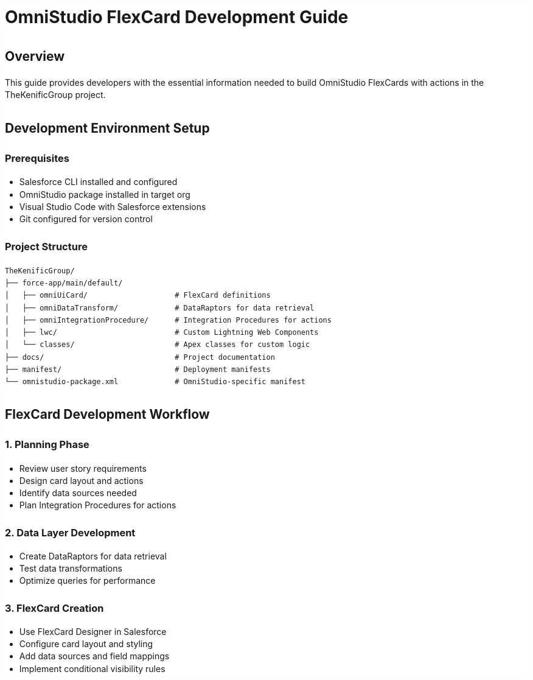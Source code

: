 # OmniStudio FlexCard Development Guide

## Overview
This guide provides developers with the essential information needed to build OmniStudio FlexCards with actions in the TheKenificGroup project.

## Development Environment Setup

### Prerequisites
- Salesforce CLI installed and configured
- OmniStudio package installed in target org
- Visual Studio Code with Salesforce extensions
- Git configured for version control

### Project Structure
```
TheKenificGroup/
├── force-app/main/default/
│   ├── omniUiCard/                    # FlexCard definitions
│   ├── omniDataTransform/             # DataRaptors for data retrieval
│   ├── omniIntegrationProcedure/      # Integration Procedures for actions
│   ├── lwc/                           # Custom Lightning Web Components
│   └── classes/                       # Apex classes for custom logic
├── docs/                              # Project documentation
├── manifest/                          # Deployment manifests
└── omnistudio-package.xml             # OmniStudio-specific manifest
```

## FlexCard Development Workflow

### 1. Planning Phase
- Review user story requirements
- Design card layout and actions
- Identify data sources needed
- Plan Integration Procedures for actions

### 2. Data Layer Development
- Create DataRaptors for data retrieval
- Test data transformations
- Optimize queries for performance

### 3. FlexCard Creation
- Use FlexCard Designer in Salesforce
- Configure card layout and styling
- Add data sources and field mappings
- Implement conditional visibility rules

